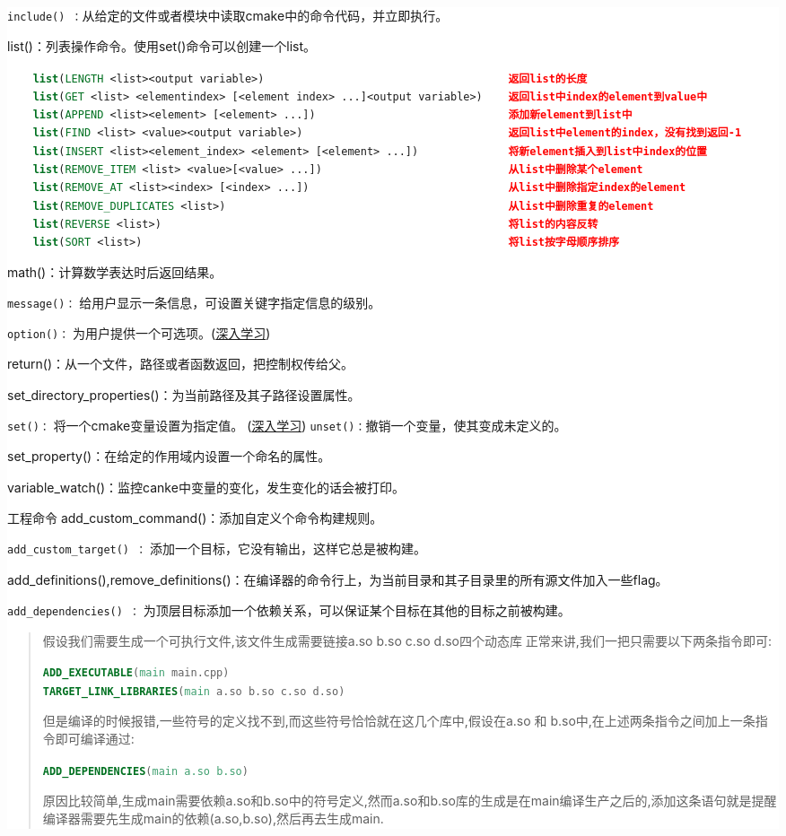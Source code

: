 
`include() ：`从给定的文件或者模块中读取cmake中的命令代码，并立即执行。

list()：列表操作命令。使用set()命令可以创建一个list。
```cmake
    list(LENGTH <list><output variable>)                                      返回list的长度
    list(GET <list> <elementindex> [<element index> ...]<output variable>)    返回list中index的element到value中
    list(APPEND <list><element> [<element> ...])                              添加新element到list中
    list(FIND <list> <value><output variable>)                                返回list中element的index，没有找到返回-1
    list(INSERT <list><element_index> <element> [<element> ...])              将新element插入到list中index的位置
    list(REMOVE_ITEM <list> <value>[<value> ...])                             从list中删除某个element
    list(REMOVE_AT <list><index> [<index> ...])                               从list中删除指定index的element
    list(REMOVE_DUPLICATES <list>)                                            从list中删除重复的element
    list(REVERSE <list>)                                                      将list的内容反转
    list(SORT <list>)                                                         将list按字母顺序排序
```

math()：计算数学表达时后返回结果。

`message()：` 给用户显示一条信息，可设置关键字指定信息的级别。

`option()：`   为用户提供一个可选项。([深入学习](https://blog.csdn.net/haima1998/article/details/23352881))

return()：从一个文件，路径或者函数返回，把控制权传给父。

set_directory_properties()：为当前路径及其子路径设置属性。

`set()：` 将一个cmake变量设置为指定值。 ([深入学习](https://www.jianshu.com/p/c2c71d5a09e9))
`unset()：`撤销一个变量，使其变成未定义的。

set_property()：在给定的作用域内设置一个命名的属性。

variable_watch()：监控canke中变量的变化，发生变化的话会被打印。

工程命令
add_custom_command()：添加自定义个命令构建规则。 


`add_custom_target() ：` 添加一个目标，它没有输出，这样它总是被构建。
>

add_definitions(),remove_definitions()：在编译器的命令行上，为当前目录和其子目录里的所有源文件加入一些flag。

`add_dependencies() ：` 为顶层目标添加一个依赖关系，可以保证某个目标在其他的目标之前被构建。
> 假设我们需要生成一个可执行文件,该文件生成需要链接a.so b.so c.so d.so四个动态库
>  正常来讲,我们一把只需要以下两条指令即可:
>  ```cmake
>  ADD_EXECUTABLE(main main.cpp)
>  TARGET_LINK_LIBRARIES(main a.so b.so c.so d.so)
>  ```
>  但是编译的时候报错,一些符号的定义找不到,而这些符号恰恰就在这几个库中,假设在a.so 和 b.so中,在上述两条指令之间加上一条指令即可编译通过:
> ```cmake
> ADD_DEPENDENCIES(main a.so b.so)
> ```
>原因比较简单,生成main需要依赖a.so和b.so中的符号定义,然而a.so和b.so库的生成是在main编译生产之后的,添加这条语句就是提醒编译器需要先生成main的依赖(a.so,b.so),然后再去生成main.
